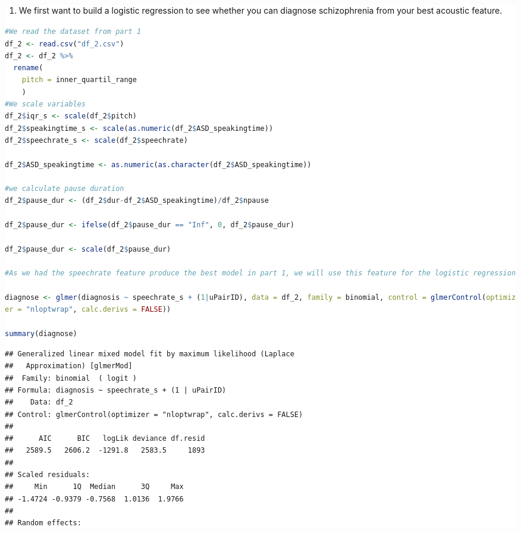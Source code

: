 1.  We first want to build a logistic regression to see whether you can
    diagnose schizophrenia from your best acoustic feature.

``` r
#We read the dataset from part 1
df_2 <- read.csv("df_2.csv")
df_2 <- df_2 %>% 
  rename(
    pitch = inner_quartil_range
    )
#We scale variables
df_2$iqr_s <- scale(df_2$pitch)
df_2$speakingtime_s <- scale(as.numeric(df_2$ASD_speakingtime))
df_2$speechrate_s <- scale(df_2$speechrate)

df_2$ASD_speakingtime <- as.numeric(as.character(df_2$ASD_speakingtime))

#we calculate pause duration
df_2$pause_dur <- (df_2$dur-df_2$ASD_speakingtime)/df_2$npause

df_2$pause_dur <- ifelse(df_2$pause_dur == "Inf", 0, df_2$pause_dur)

df_2$pause_dur <- scale(df_2$pause_dur)

#As we had the speechrate feature produce the best model in part 1, we will use this feature for the logistic regression

diagnose <- glmer(diagnosis ~ speechrate_s + (1|uPairID), data = df_2, family = binomial, control = glmerControl(optimizer = "nloptwrap", calc.derivs = FALSE))

summary(diagnose)
```

    ## Generalized linear mixed model fit by maximum likelihood (Laplace
    ##   Approximation) [glmerMod]
    ##  Family: binomial  ( logit )
    ## Formula: diagnosis ~ speechrate_s + (1 | uPairID)
    ##    Data: df_2
    ## Control: glmerControl(optimizer = "nloptwrap", calc.derivs = FALSE)
    ## 
    ##      AIC      BIC   logLik deviance df.resid 
    ##   2589.5   2606.2  -1291.8   2583.5     1893 
    ## 
    ## Scaled residuals: 
    ##     Min      1Q  Median      3Q     Max 
    ## -1.4724 -0.9379 -0.7568  1.0136  1.9766 
    ## 
    ## Random effects: